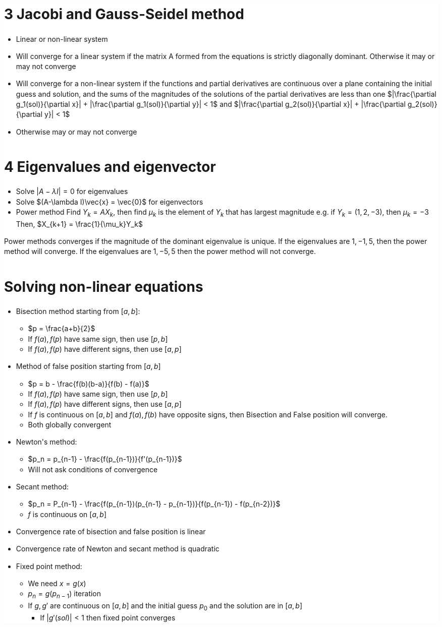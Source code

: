 
# 3 Jacobi and Gauss-Seidel method
- Linear or non-linear system
- Will converge for a linear system if the matrix A formed from the equations is strictly diagonally dominant. Otherwise it may or may not converge
- Will converge for a non-linear system if the functions and partial derivatives are continuous over a plane containing the initial guess and solution, and the sums of the magnitudes of the solutions of the partial derivatives are less than one
$|\frac{\partial g_1(sol)}{\partial x}| + |\frac{\partial g_1(sol)}{\partial y}| < 1$ and $|\frac{\partial g_2(sol)}{\partial x}| + |\frac{\partial g_2(sol)}{\partial y}| < 1$ 

- Otherwise may or may not converge

# 4 Eigenvalues and eigenvector
- Solve $|A - \lambda I| = 0$ for eigenvalues
- Solve $(A-\lambda I)\vec{x} = \vec{0}$ for eigenvectors
- Power method
Find $Y_k = AX_k$, then find $\mu_k$ is the element of $Y_k$ that has largest magnitude
e.g. if $Y_k = (1,2,-3)$, then $\mu_k = -3$
Then, $X_{k+1} = \frac{1}{\mu_k}Y_k$

Power methods converges if the magnitude of the dominant eigenvalue is unique.
If the eigenvalues are $1, -1, 5$, then the power method will converge.
If the eigenvalues are $1, -5, 5$ then the power method will not converge.

# Solving non-linear equations
- Bisection method starting from $[a,b]$:
    - $p = \frac{a+b}{2}$ 
    - If $f(a), f(p)$ have same sign, then use $[p,b]$
    - If $f(a), f(p)$ have different signs, then use $[a,p]$
- Method of false position starting from $[a,b]$
    - $p = b - \frac{f(b)(b-a)}{f(b) - f(a)}$
    - If $f(a), f(p)$ have same sign, then use $[p,b]$
    - If $f(a), f(p)$ have different signs, then use $[a,p]$
    - If $f$ is continuous on $[a,b]$ and $f(a), f(b)$ have opposite signs, then Bisection and False position will converge. 
    - Both globally convergent

- Newton's method:
    - $p_n = p_{n-1} - \frac{f(p_{n-1})}{f'(p_{n-1})}$
    - Will not ask conditions of convergence
- Secant method:
    - $p_n = P_{n-1} - \frac{f(p_{n-1})(p_{n-1} - p_{n-1})}{f(p_{n-1}) - f(p_{n-2})}$
    - $f$ is continuous on $[a,b]$

- Convergence rate of bisection and false position is linear
- Convergence rate of Newton and secant method is quadratic

- Fixed point method:
    - We need $x = g(x)$
    - $p_n = g(p_{n-1})$ iteration
    - If $g, g'$ are continuous on $[a,b]$ and the initial guess $p_0$ and the solution are in $[a,b]$
        - If $|g'(sol)| < 1$ then fixed point converges
